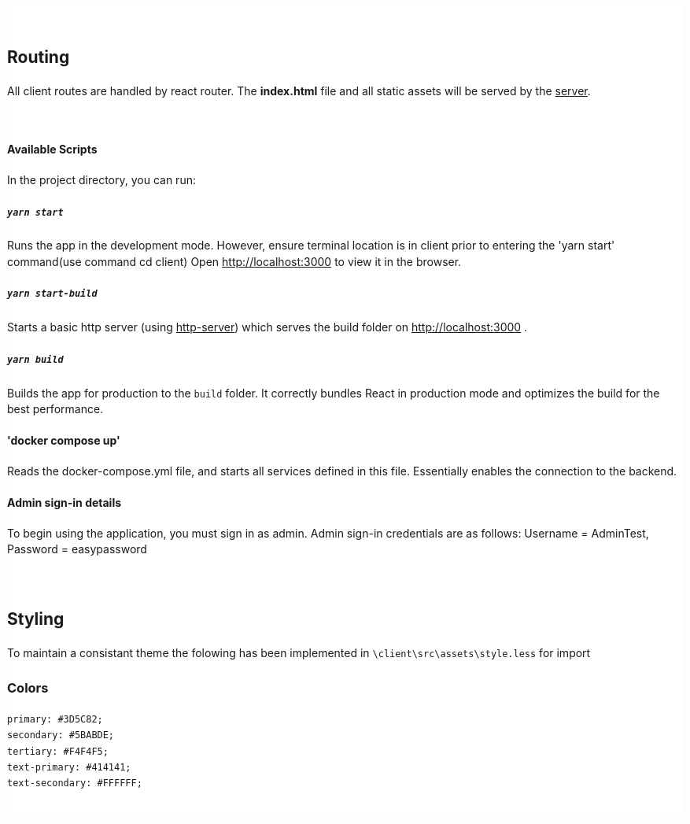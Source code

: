 <br/>

## Routing

All client routes are handled by react router. The **index.html** file and all static assets will be served by the [server](/server#static-assets).

<br/>

#### Available Scripts

In the project directory, you can run:

##### `yarn start`

Runs the app in the development mode.
However, ensure terminal location is in client prior to entering the 'yarn start' command(use command cd client)
Open [http://localhost:3000](http://localhost:3000) to view it in the browser.

##### `yarn start-build`

Starts a basic http server (using [http-server](https://www.npmjs.com/package/http-server)) which serves the build folder on [http://localhost:3000](http://localhost:3000) .

##### `yarn build`

Builds the app for production to the `build` folder.
It correctly bundles React in production mode and optimizes the build for the best performance.

#### 'docker compose up'
Reads the docker-compose.yml file, and starts all services defined in this file. Essentially enables the connection to the backend. 

#### Admin sign-in details
To begin using the application, you must sign in as admin. Admin sign-in credentials are as follows:
Username = AdminTest, Password = easypassword

<br />

## Styling

To maintain a consistant theme the folowing has been implemented in `\client\src\assets\style.less` for import

### Colors

    primary: #3D5C82;
    secondary: #5BABDE;
    tertiary: #F4F4F5;
    text-primary: #414141;
    text-secondary: #FFFFFF;

<br />
